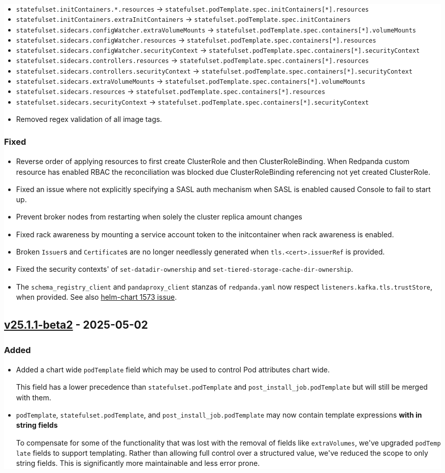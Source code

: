   - `statefulset.initContainers.*.resources` -> `statefulset.podTemplate.spec.initContainers[*].resources`
  - `statefulset.initContainers.extraInitContainers` -> `statefulset.podTemplate.spec.initContainers`
  - `statefulset.sidecars.configWatcher.extraVolumeMounts` -> `statefulset.podTemplate.spec.containers[*].volumeMounts`
  - `statefulset.sidecars.configWatcher.resources` -> `statefulset.podTemplate.spec.containers[*].resources`
  - `statefulset.sidecars.configWatcher.securityContext` -> `statefulset.podTemplate.spec.containers[*].securityContext`
  - `statefulset.sidecars.controllers.resources` -> `statefulset.podTemplate.spec.containers[*].resources`
  - `statefulset.sidecars.controllers.securityContext` -> `statefulset.podTemplate.spec.containers[*].securityContext`
  - `statefulset.sidecars.extraVolumeMounts` -> `statefulset.podTemplate.spec.containers[*].volumeMounts`
  - `statefulset.sidecars.resources` -> `statefulset.podTemplate.spec.containers[*].resources`
  - `statefulset.sidecars.securityContext` -> `statefulset.podTemplate.spec.containers[*].securityContext`
* Removed regex validation of all image tags.
### Fixed
* Reverse order of applying resources to first create ClusterRole and then ClusterRoleBinding.
  When Redpanda custom resource has enabled RBAC the reconciliation was blocked due
  ClusterRoleBinding referencing not yet created ClusterRole.

* Fixed an issue where not explicitly specifying a SASL auth mechanism when SASL is enabled caused Console to fail to start up.
* Prevent broker nodes from restarting when solely the cluster replica amount changes
* Fixed rack awareness by mounting a service account token to the initcontainer when rack awareness is enabled.
* Broken `Issuer`s and `Certificate`s are no longer needlessly generated when `tls.<cert>.issuerRef` is provided.
* Fixed the security contexts' of `set-datadir-ownership` and `set-tiered-storage-cache-dir-ownership`.
* The `schema_registry_client` and `pandaproxy_client` stanzas of `redpanda.yaml`
  now respect `listeners.kafka.tls.trustStore`, when provided.
  See also [helm-chart 1573 issue](https://github.com/redpanda-data/helm-charts/issues/1573).


## [v25.1.1-beta2](https://github.com/redpanda-data/redpanda-operator/releases/tag/charts%2Fredpanda%2Fv25.1.1-beta2) - 2025-05-02
### Added
* Added a chart wide `podTemplate` field which may be used to control Pod attributes chart wide.

  This field has a lower precedence than `statefulset.podTemplate` and
  `post_install_job.podTemplate` but will still be merged with them.
* `podTemplate`, `statefulset.podTemplate`, and `post_install_job.podTemplate` may now contain template expressions **with in string fields**

  To compensate for some of the functionality that was lost with the removal of
  fields like `extraVolumes`, we've upgraded `podTemplate` fields to support
  templating. Rather than allowing full control over a structured value, we've
  reduced the scope to only string fields. This is significantly more
  maintainable and less error prone.
